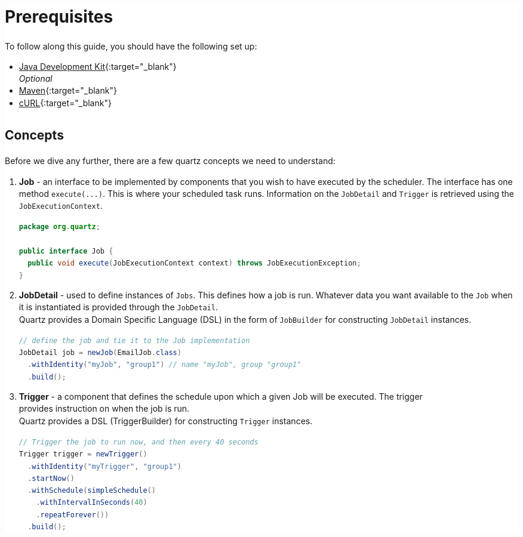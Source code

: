 
# Prerequisites
To follow along this guide, you should have the following set up:

- [Java Development Kit][JDK]{:target="_blank"}  
_Optional_  
- [Maven][]{:target="_blank"}
- [cURL][]{:target="_blank"}


## Concepts
Before we dive any further, there are a few quartz concepts we need to understand:

1.    **Job** - an interface to be implemented by components that you wish to have executed by the scheduler. The 
      interface has one method `execute(...)`. This is where your scheduled task runs. Information on the 
      `JobDetail` and `Trigger` is retrieved using the `JobExecutionContext`.

      ```java
      package org.quartz;

      public interface Job {
        public void execute(JobExecutionContext context) throws JobExecutionException;
      }
      ```

2.    **JobDetail** - used to define instances of `Jobs`. This defines how a job is run. Whatever 
      data you want available to the `Job` when it is instantiated is provided through the `JobDetail`.  
      Quartz provides a Domain Specific Language (DSL) in the form of `JobBuilder` for constructing `JobDetail`
      instances.

      ```java
      // define the job and tie it to the Job implementation
      JobDetail job = newJob(EmailJob.class)
        .withIdentity("myJob", "group1") // name "myJob", group "group1"
        .build();
      ```

3.    **Trigger** - a component that defines the schedule upon which a given Job will be executed. The trigger  
      provides instruction on when the job is run.  
      Quartz provides a DSL (TriggerBuilder) for constructing `Trigger` instances.

      ```java
      // Trigger the job to run now, and then every 40 seconds
      Trigger trigger = newTrigger()
        .withIdentity("myTrigger", "group1")
        .startNow()
        .withSchedule(simpleSchedule()
          .withIntervalInSeconds(40)
          .repeatForever())            
        .build();
      ```


[cURL]:                     https://curl.haxx.se/
[Initializr]:               https://start.spring.io
[JDK]:                      http://www.oracle.com/technetwork/java/javase/downloads/index.html
[Maven]:                    http://maven.apache.org
[Quartz]:                   http://www.quartz-scheduler.org/